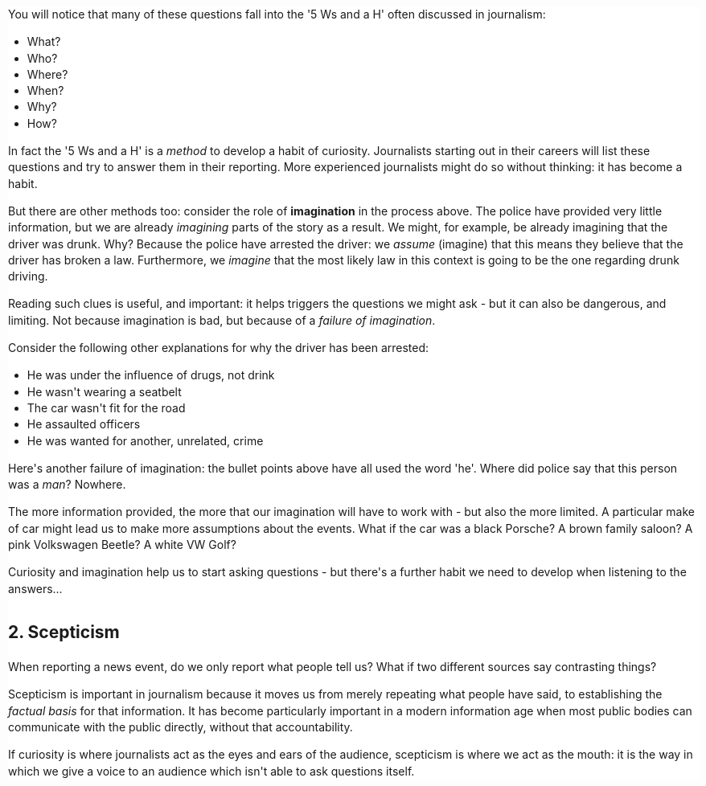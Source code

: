 You will notice that many of these questions fall into the '5 Ws and a H' often discussed in journalism:

* What?
* Who?
* Where?
* When?
* Why?
* How?

In fact the '5 Ws and a H' is a *method* to develop a habit of curiosity. Journalists starting out in their careers will list these questions and try to answer them in their reporting. More experienced journalists might do so without thinking: it has become a habit.

But there are other methods too: consider the role of **imagination** in the process above. The police have provided very little information, but we are already *imagining* parts of the story as a result. We might, for example, be already imagining that the driver was drunk. Why? Because the police have arrested the driver: we *assume* (imagine) that this means they believe that the driver has broken a law. Furthermore, we *imagine* that the most likely law in this context is going to be the one regarding drunk driving.

Reading such clues is useful, and important: it helps triggers the questions we might ask - but it can also be dangerous, and limiting. Not because imagination is bad, but because of a *failure of imagination*.

Consider the following other explanations for why the driver has been arrested:

* He was under the influence of drugs, not drink
* He wasn't wearing a seatbelt
* The car wasn't fit for the road
* He assaulted officers
* He was wanted for another, unrelated, crime

Here's another failure of imagination: the bullet points above have all used the word 'he'. Where did police say that this person was a *man*? Nowhere.

The more information provided, the more that our imagination will have to work with - but also the more limited. A particular make of car might lead us to make more assumptions about the events. What if the car was a black Porsche? A brown family saloon? A pink Volkswagen Beetle? A white VW Golf?

Curiosity and imagination help us to start asking questions - but there's a further habit we need to develop when listening to the answers...

## 2. Scepticism

When reporting a news event, do we only report what people tell us? What if two different sources say contrasting things?

Scepticism is important in journalism because it moves us from merely repeating what people have said, to establishing the *factual basis* for that information. It has become particularly important in a modern information age when most public bodies can communicate with the public directly, without that accountability.

If curiosity is where journalists act as the eyes and ears of the audience, scepticism is where we act as the mouth: it is the way in which we give a voice to an audience which isn't able to ask questions itself.
